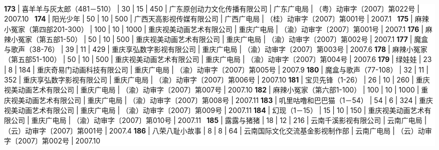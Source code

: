  **173** | 喜羊羊与灰太郎（481－510） | 30 | 15 | 450 | 广东原创动力文化传播有限公司 | 广东广电局 | （粤）动审字〔2007〕第022号 | 2007.10 
 **&nbsp;** 
 **174** | 阳光少年 | 50 | 10 | 500 | 广西天高影视传媒有限公司 | 广西广电局 | （桂）动审字〔2007〕第001号 | 2007.1 
 **&nbsp;** 
 **175** | 麻辣小冤家（第四部201-300） | 100 | 10 | 1000 | 重庆视美动画艺术有限公司 | 重庆广电局 | （渝）动审字〔2007〕第001号 | 2007.1 
 **176** | 麻辣小冤家（第五部1-50） | 50 | 10 | 500 | 重庆视美动画艺术有限公司 | 重庆广电局 | （渝）动审字〔2007〕第002号 | 2007.1 
 **177** | 魔盒与歌声（38-76） | 39 | 11 | 429 | 重庆享弘数字影视有限公司 | 重庆广电局 | （渝）动审字〔2007〕第003号 | 2007.6 
 **178** | 麻辣小冤家（第五部51-100） | 50 | 10 | 500 | 重庆视美动画艺术有限公司 | 重庆广电局 | （渝）动审字〔2007〕第004号 | 2007.6 
 **179** | 绿娃娃 | 23 | 8 | 184 | 重庆奇易门动画科技有限公司 | 重庆广电局 | （渝）动审字〔2007〕第005号 | 2007.9 
 **180** | 魔盒与歌声（77-108） | 32 | 11 | 352 | 重庆享弘数字影视有限公司 | 重庆广电局 | （渝）动审字〔2007〕第006号 | 2007.10 
 **181** | 宝贝先锋（1-26） | 26 | 10 | 260 | 重庆视美动画艺术有限公司 | 重庆广电局 | （渝）动审字〔2007〕第007号 | 2007.10 
 **182** | 麻辣小冤家（第六部1-100） | 100 | 10 | 1000 | 重庆视美动画艺术有限公司 | 重庆广电局 | （渝）动审字〔2007〕第008号 | 2007.11 
 **183** | 叽里咕噜和巴巴猫（1－54） | 54 | 6 | 324 | 重庆视美动画艺术有限公司 | 重庆广电局 | （渝）动审字〔2007〕第009号 | 2007.11 
 **184** | 幻现（1－15） | 15 | 10 | 150 | 重庆视美动画艺术有限公司 | 重庆广电局 | （渝）动审字〔2007〕第010号 | 2007.11 
 **&nbsp;** 
 **185** | 露露与猪猪 | 18 | 12 | 216 | 云南千溪影视有限公司 | 云南广电局 | （云）动审字〔2007〕第001号 | 2007.4 
 **186** | 八荣八耻小故事 | 8 | 8 | 64 | 云南国际文化交流基金影视制作部 | 云南广电局 | （云）动审字〔2007〕第002号 | 2007.10 